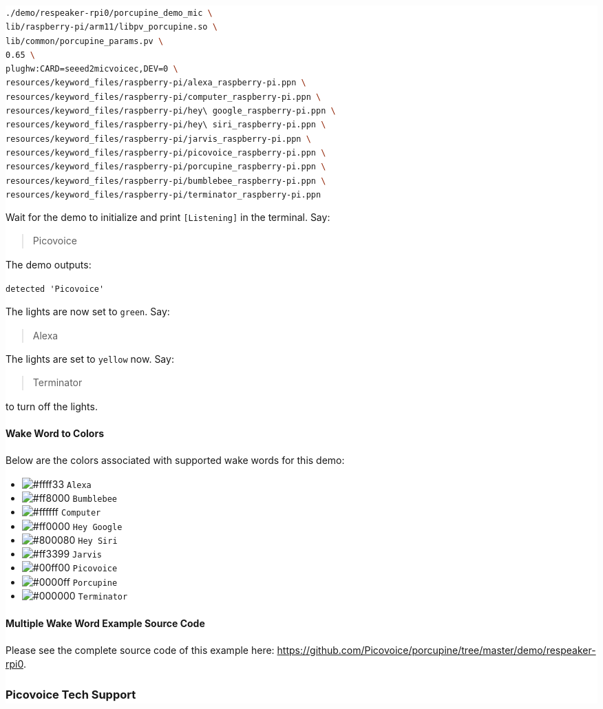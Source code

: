 ```sh
./demo/respeaker-rpi0/porcupine_demo_mic \
lib/raspberry-pi/arm11/libpv_porcupine.so \
lib/common/porcupine_params.pv \
0.65 \
plughw:CARD=seeed2micvoicec,DEV=0 \
resources/keyword_files/raspberry-pi/alexa_raspberry-pi.ppn \
resources/keyword_files/raspberry-pi/computer_raspberry-pi.ppn \
resources/keyword_files/raspberry-pi/hey\ google_raspberry-pi.ppn \
resources/keyword_files/raspberry-pi/hey\ siri_raspberry-pi.ppn \
resources/keyword_files/raspberry-pi/jarvis_raspberry-pi.ppn \
resources/keyword_files/raspberry-pi/picovoice_raspberry-pi.ppn \
resources/keyword_files/raspberry-pi/porcupine_raspberry-pi.ppn \
resources/keyword_files/raspberry-pi/bumblebee_raspberry-pi.ppn \
resources/keyword_files/raspberry-pi/terminator_raspberry-pi.ppn
```

Wait for the demo to initialize and print `[Listening]` in the terminal. Say:

> Picovoice

The demo outputs:

```text
detected 'Picovoice'
```

The lights are now set to `green`. Say:

> Alexa

The lights are set to `yellow` now. Say:

> Terminator

to turn off the lights.

#### Wake Word to Colors

Below are the colors associated with supported wake words for this demo:

- ![#ffff33](https://via.placeholder.com/15/ffff33/000000?text=+) `Alexa`
- ![#ff8000](https://via.placeholder.com/15/ff8000/000000?text=+) `Bumblebee`
- ![#ffffff](https://via.placeholder.com/15/ffffff/000000?text=+) `Computer`
- ![#ff0000](https://via.placeholder.com/15/ff0000/000000?text=+) `Hey Google`
- ![#800080](https://via.placeholder.com/15/800080/000000?text=+) `Hey Siri`
- ![#ff3399](https://via.placeholder.com/15/ff3399/000000?text=+) `Jarvis`
- ![#00ff00](https://via.placeholder.com/15/00ff00/000000?text=+) `Picovoice`
- ![#0000ff](https://via.placeholder.com/15/0000ff/000000?text=+) `Porcupine`
- ![#000000](https://via.placeholder.com/15/000000/000000?text=+) `Terminator`

#### Multiple Wake Word Example Source Code

Please see the complete source code of this example here: <https://github.com/Picovoice/porcupine/tree/master/demo/respeaker-rpi0>.

### Picovoice Tech Support
